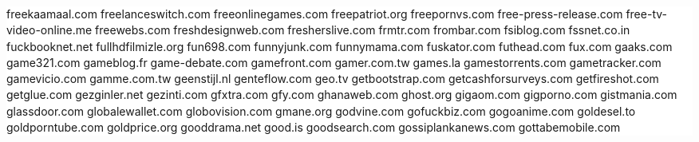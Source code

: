 freekaamaal.com
freelanceswitch.com
freeonlinegames.com
freepatriot.org
freepornvs.com
free-press-release.com
free-tv-video-online.me
freewebs.com
freshdesignweb.com
fresherslive.com
frmtr.com
frombar.com
fsiblog.com
fssnet.co.in
fuckbooknet.net
fullhdfilmizle.org
fun698.com
funnyjunk.com
funnymama.com
fuskator.com
futhead.com
fux.com
gaaks.com
game321.com
gameblog.fr
game-debate.com
gamefront.com
gamer.com.tw
games.la
gamestorrents.com
gametracker.com
gamevicio.com
gamme.com.tw
geenstijl.nl
genteflow.com
geo.tv
getbootstrap.com
getcashforsurveys.com
getfireshot.com
getglue.com
gezginler.net
gezinti.com
gfxtra.com
gfy.com
ghanaweb.com
ghost.org
gigaom.com
gigporno.com
gistmania.com
glassdoor.com
globalewallet.com
globovision.com
gmane.org
godvine.com
gofuckbiz.com
gogoanime.com
goldesel.to
goldporntube.com
goldprice.org
gooddrama.net
good.is
goodsearch.com
gossiplankanews.com
gottabemobile.com